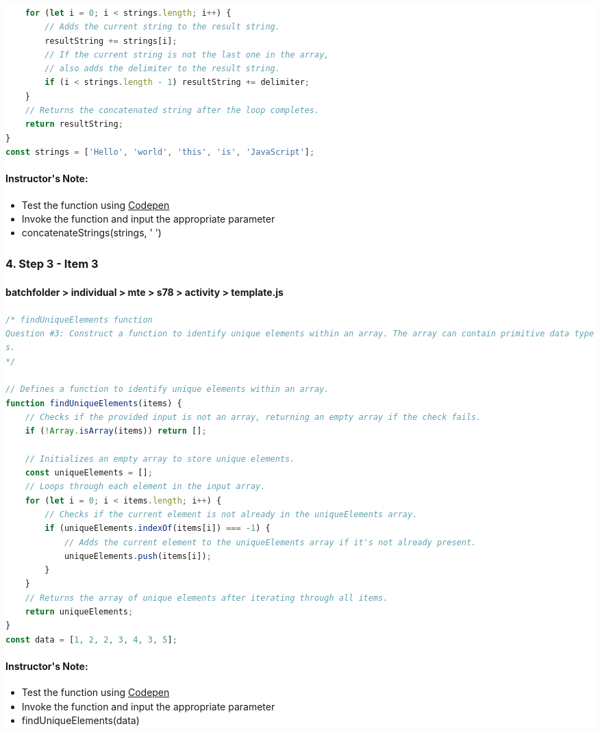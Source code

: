 ```js
    for (let i = 0; i < strings.length; i++) {
        // Adds the current string to the result string.
        resultString += strings[i];
        // If the current string is not the last one in the array,
        // also adds the delimiter to the result string.
        if (i < strings.length - 1) resultString += delimiter;
    }
    // Returns the concatenated string after the loop completes.
    return resultString;
}
const strings = ['Hello', 'world', 'this', 'is', 'JavaScript'];

```
#### Instructor's Note:
- Test the function using [Codepen](https://www.codepen.io/)
- Invoke the function and input the appropriate parameter
- concatenateStrings(strings, ' ')

### 4. Step 3 - Item 3

#### batchfolder > individual > mte > s78 > activity > template.js

```js
/* findUniqueElements function 
Question #3: Construct a function to identify unique elements within an array. The array can contain primitive data types.
*/

// Defines a function to identify unique elements within an array.
function findUniqueElements(items) {
    // Checks if the provided input is not an array, returning an empty array if the check fails.
    if (!Array.isArray(items)) return [];

    // Initializes an empty array to store unique elements.
    const uniqueElements = [];
    // Loops through each element in the input array.
    for (let i = 0; i < items.length; i++) {
        // Checks if the current element is not already in the uniqueElements array.
        if (uniqueElements.indexOf(items[i]) === -1) {
            // Adds the current element to the uniqueElements array if it's not already present.
            uniqueElements.push(items[i]);
        }
    }
    // Returns the array of unique elements after iterating through all items.
    return uniqueElements;
}
const data = [1, 2, 2, 3, 4, 3, 5];

```
#### Instructor's Note:
- Test the function using [Codepen](https://www.codepen.io/)
- Invoke the function and input the appropriate parameter
- findUniqueElements(data)
